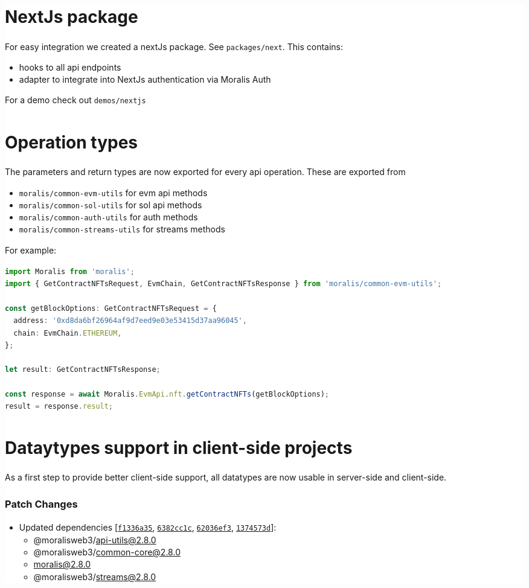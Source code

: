   # NextJs package

  For easy integration we created a nextJs package. See `packages/next`. This contains:

  - hooks to all api endpoints
  - adapter to integrate into NextJs authentication via Moralis Auth

  For a demo check out `demos/nextjs`

  # Operation types

  The parameters and return types are now exported for every api operation. These are exported from

  - `moralis/common-evm-utils` for evm api methods
  - `moralis/common-sol-utils` for sol api methods
  - `moralis/common-auth-utils` for auth methods
  - `moralis/common-streams-utils` for streams methods

  For example:

  ```typescript
  import Moralis from 'moralis';
  import { GetContractNFTsRequest, EvmChain, GetContractNFTsResponse } from 'moralis/common-evm-utils';

  const getBlockOptions: GetContractNFTsRequest = {
    address: '0xd8da6bf26964af9d7eed9e03e53415d37aa96045',
    chain: EvmChain.ETHEREUM,
  };

  let result: GetContractNFTsResponse;

  const response = await Moralis.EvmApi.nft.getContractNFTs(getBlockOptions);
  result = response.result;
  ```

  # Dataytypes support in client-side projects

  As a first step to provide better client-side support, all datatypes are now usable in server-side and client-side.

### Patch Changes

- Updated dependencies [[`f1336a35`](https://github.com/MoralisWeb3/Moralis-JS-SDK/commit/f1336a35fc2df2d9c7f4c1c376d0b38eb57de702), [`6382cc1c`](https://github.com/MoralisWeb3/Moralis-JS-SDK/commit/6382cc1c61ba03c6dfa91981602ed25503d3ca38), [`62036ef3`](https://github.com/MoralisWeb3/Moralis-JS-SDK/commit/62036ef3cf30f89cf1099dc9aa627eecf4ca83df), [`1374573d`](https://github.com/MoralisWeb3/Moralis-JS-SDK/commit/1374573d183d3aba0b92e313855bde7a15542f46)]:
  - @moralisweb3/api-utils@2.8.0
  - @moralisweb3/common-core@2.8.0
  - moralis@2.8.0
  - @moralisweb3/streams@2.8.0
